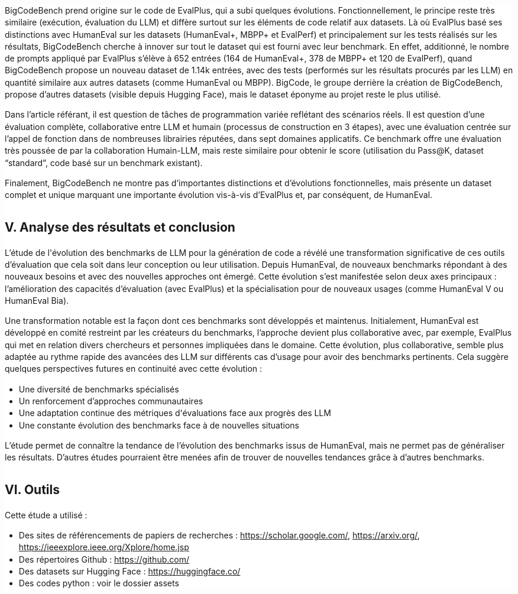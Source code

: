 BigCodeBench prend origine sur le code de EvalPlus, qui a subi quelques évolutions. Fonctionnellement, le principe reste très similaire (exécution, évaluation du LLM) et diffère surtout sur les éléments de code relatif aux datasets. Là où EvalPlus basé ses distinctions avec HumanEval sur les datasets (HumanEval+, MBPP+ et EvalPerf) et principalement sur les tests réalisés sur les résultats, BigCodeBench cherche à innover sur tout le dataset qui est fourni avec leur benchmark. En effet, additionné, le nombre de prompts appliqué par EvalPlus s’élève à 652 entrées (164 de HumanEval+, 378 de MBPP+ et 120 de EvalPerf), quand BigCodeBench propose un nouveau dataset de 1.14k entrées, avec des tests (performés sur les résultats procurés par les LLM) en quantité similaire aux autres datasets (comme HumanEval ou MBPP). BigCode, le groupe derrière la création de BigCodeBench, propose d’autres datasets (visible depuis Hugging Face), mais le dataset éponyme au projet reste le plus utilisé. 

Dans l’article référant, il est question de tâches de programmation variée reflétant des scénarios réels. Il est question d’une évaluation complète, collaborative entre LLM et humain (processus de construction en 3 étapes), avec une évaluation centrée sur l’appel de fonction dans de nombreuses librairies réputées, dans sept domaines applicatifs. Ce benchmark offre une évaluation très poussée de par la collaboration Humain-LLM, mais reste similaire pour obtenir le score (utilisation du Pass@K, dataset “standard”, code basé sur un benchmark existant).

Finalement, BigCodeBench ne montre pas d’importantes distinctions et d’évolutions fonctionnelles, mais présente un dataset complet et unique marquant une importante évolution vis-à-vis d’EvalPlus et, par conséquent, de HumanEval.


## V. Analyse des résultats et conclusion

L’étude de l'évolution des benchmarks de LLM pour la génération de code a révélé une transformation significative de ces outils d’évaluation que cela soit dans leur conception ou leur utilisation. Depuis HumanEval, de nouveaux benchmarks répondant à des nouveaux besoins et avec des nouvelles approches ont émergé.
Cette évolution s’est manifestée selon deux axes principaux : l’amélioration des capacités d’évaluation (avec EvalPlus) et la spécialisation pour de nouveaux usages (comme HumanEval V ou HumanEval Bia).

Une transformation notable est la façon dont ces benchmarks sont développés et maintenus. Initialement, HumanEval est développé en comité restreint par les créateurs du benchmarks, l’approche devient plus collaborative avec, par exemple, EvalPlus qui met en relation divers chercheurs et personnes impliquées dans le domaine. Cette évolution, plus collaborative, semble plus adaptée au rythme rapide des avancées des LLM sur différents cas d’usage pour avoir des benchmarks pertinents. 
Cela suggère quelques perspectives futures en continuité avec cette évolution : 
* Une diversité de benchmarks spécialisés
* Un renforcement d’approches communautaires
* Une adaptation continue des métriques d'évaluations face aux progrès des LLM
* Une constante évolution des benchmarks face à de nouvelles situations

L’étude permet de connaître la tendance de l’évolution des benchmarks issus de HumanEval, mais ne permet pas de généraliser les résultats. D’autres études pourraient être menées afin de trouver de nouvelles tendances grâce à d’autres benchmarks.


## VI. Outils
Cette étude a utilisé : 
* Des sites de référencements de papiers de recherches : https://scholar.google.com/, https://arxiv.org/,  https://ieeexplore.ieee.org/Xplore/home.jsp
* Des répertoires Github : https://github.com/
* Des datasets sur Hugging Face : https://huggingface.co/ 
* Des codes python : voir le dossier assets
